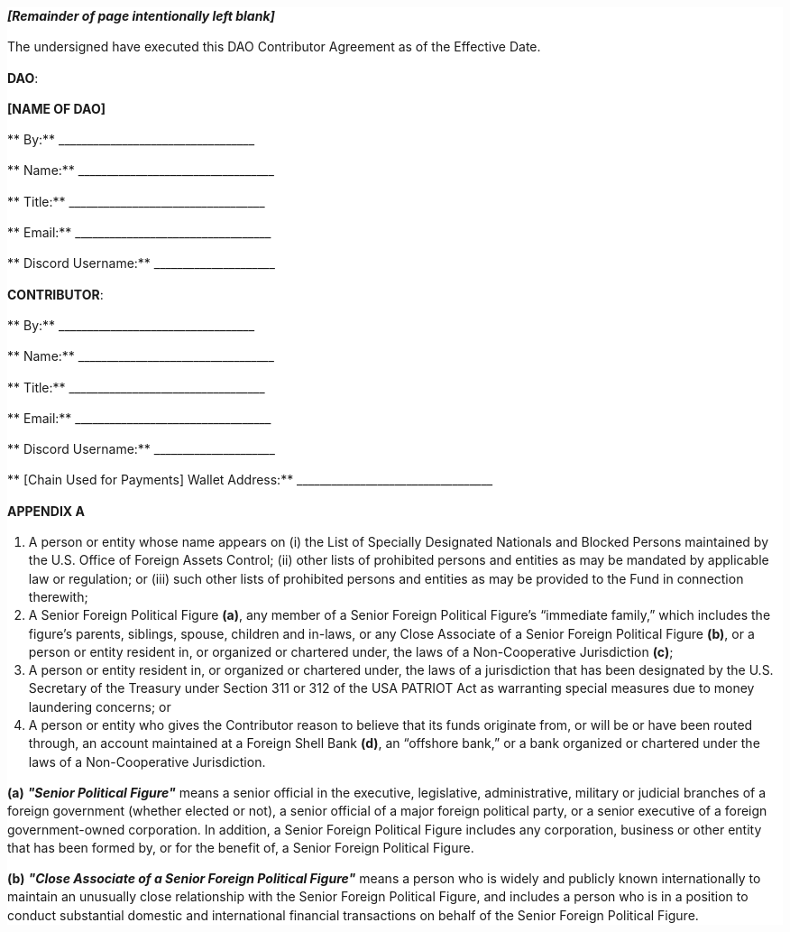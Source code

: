 **_[Remainder of page intentionally left blank]_**

The undersigned have executed this DAO Contributor Agreement as of the Effective Date.

**DAO**:

**[NAME OF DAO]**

**						By:**	__________________________________

**						Name:**	__________________________________

**						Title:**	__________________________________

**						Email:**	__________________________________

**						Discord Username:**	_____________________


**CONTRIBUTOR**:

**						By:**	__________________________________

**						Name:**	__________________________________

**						Title:**	__________________________________

**						Email:**	__________________________________

**						Discord Username:**	_____________________

**						[Chain Used for Payments] Wallet Address:** __________________________________


**APPENDIX A**

1. A person or entity whose name appears on (i) the List of Specially Designated Nationals and Blocked Persons maintained by the U.S. Office of Foreign Assets Control; (ii) other lists of prohibited persons and entities as may be mandated by applicable law or regulation; or (iii) such other lists of prohibited persons and entities as may be provided to the Fund in connection therewith;
2. A Senior Foreign Political Figure **(a)**,  any member of a Senior Foreign Political Figure’s “immediate family,” which includes the figure’s parents, siblings, spouse, children and in-laws, or any Close Associate of a Senior Foreign Political Figure **(b)**, or a person or entity resident in, or organized or chartered under, the laws of a Non-Cooperative Jurisdiction **(c)**;
3. A person or entity resident in, or organized or chartered under, the laws of a jurisdiction that has been designated by the U.S. Secretary of the Treasury under Section 311 or 312 of the USA PATRIOT Act as warranting special measures due to money laundering concerns; or
4. A person or entity who gives the Contributor reason to believe that its funds originate from, or will be or have been routed through, an account maintained at a Foreign Shell Bank **(d)**,  an “offshore bank,” or a bank organized or chartered under the laws of a Non-Cooperative Jurisdiction.


**(a)** ***"Senior Political Figure"*** means a senior official in the executive, legislative, administrative, military or judicial branches of a foreign government (whether elected or not), a senior official of a major foreign political party, or a senior executive of a foreign government-owned corporation. In addition, a Senior Foreign Political Figure includes any corporation, business or other entity that has been formed by, or for the benefit of, a Senior Foreign Political Figure.

**(b)** ***"Close Associate of a Senior Foreign Political Figure"*** means a person who is widely and publicly known internationally to maintain an unusually close relationship with the Senior Foreign Political Figure, and includes a person who is in a position to conduct substantial domestic and international financial transactions on behalf of the Senior Foreign Political Figure.
